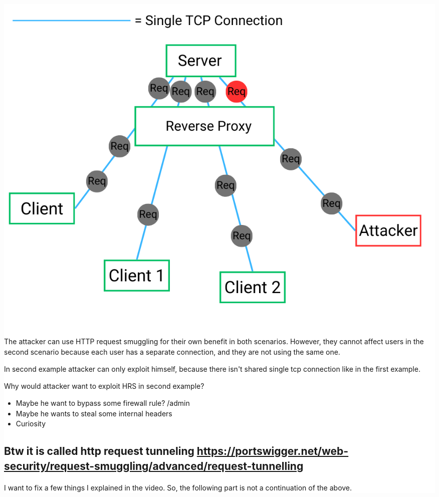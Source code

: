 ![](../Images/3.5%20HTTP%20Request%20Smuggling/server_side_1.png)

The attacker can use HTTP request smuggling for their own benefit in both scenarios. However, they cannot affect users in the second scenario because each user has a separate connection, and they are not using the same one.

In second example attacker can only exploit himself, because there isn't shared single tcp connection like in the first example. 

Why would attacker want to exploit HRS in second example?
- Maybe he want to bypass some firewall rule? /admin
- Maybe he wants to steal some internal headers
- Curiosity

Btw it is called http request tunneling
https://portswigger.net/web-security/request-smuggling/advanced/request-tunnelling
---------------------
I want to fix a few things I explained in the video. So, the following part is not a continuation of the above.
